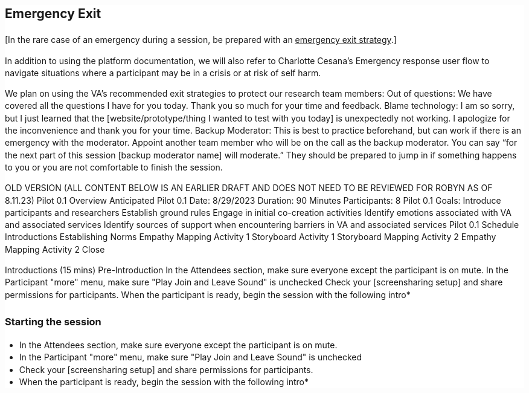 ## Emergency Exit

[In the rare case of an emergency during a session, be prepared with an [emergency exit strategy](https://depo-platform-documentation.scrollhelp.site/research-design/Research-Safety-and-Emergency-Exit-Strategies.2143649793.html#ResearchSafetyandEmergencyExitStrategies-Sampleexitstrategies).]

In addition to using the platform documentation, we will also refer to Charlotte Cesana’s Emergency response user flow to navigate situations where a participant may be in a crisis or at risk of self harm.

We plan on using the VA’s recommended exit strategies to protect our research team members:
Out of questions: We have covered all the questions I have for you today. Thank you so much for your time and feedback.
Blame technology: I am so sorry, but I just learned that the [website/prototype/thing I wanted to test with you today] is unexpectedly not working. I apologize for the inconvenience and thank you for your time.
Backup Moderator: This is best to practice beforehand, but can work if there is an emergency with the moderator. Appoint another team member who will be on the call as the backup moderator. You can say “for the next part of this session [backup moderator name] will moderate.” They should be prepared to jump in if something happens to you or you are not comfortable to finish the session.


OLD VERSION (ALL CONTENT BELOW IS AN EARLIER DRAFT AND DOES NOT NEED TO BE REVIEWED FOR ROBYN AS OF 8.11.23)
Pilot 0.1 Overview
Anticipated Pilot 0.1 Date: 8/29/2023
Duration: 90 Minutes
Participants: 8
Pilot 0.1 Goals:
Introduce participants and researchers
Establish ground rules
Engage in initial co-creation activities
Identify emotions associated with VA and associated services
Identify sources of support when encountering barriers in VA and associated services
Pilot 0.1 Schedule
Introductions
Establishing Norms
Empathy Mapping Activity 1
Storyboard Activity 1
Storyboard Mapping Activity 2
Empathy Mapping Activity 2
Close

Introductions (15 mins)
Pre-Introduction
In the Attendees section, make sure everyone except the participant is on mute.
In the Participant "more" menu, make sure "Play Join and Leave Sound" is unchecked
Check your [screensharing setup] and share permissions for participants.
When the participant is ready, begin the session with the following intro*

### Starting the session

- In the Attendees section, make sure everyone except the participant is on mute.
- In the Participant "more" menu, make sure "Play Join and Leave Sound" is unchecked
- Check your [screensharing setup] and share permissions for participants.
- When the participant is ready, begin the session with the following intro*
